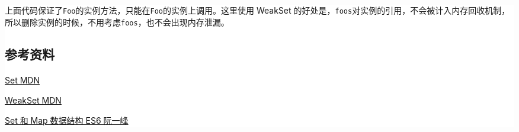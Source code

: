 上面代码保证了`Foo`的实例方法，只能在`Foo`的实例上调用。这里使用 WeakSet 的好处是，`foos`对实例的引用，不会被计入内存回收机制，所以删除实例的时候，不用考虑`foos`，也不会出现内存泄漏。



## 参考资料

[Set MDN](https://developer.mozilla.org/zh-CN/docs/Web/JavaScript/Reference/Global_Objects/Set)

[WeakSet MDN](https://developer.mozilla.org/zh-CN/docs/Web/JavaScript/Reference/Global_Objects/WeakSet)

[Set 和 Map 数据结构 ES6 阮一峰](https://es6.ruanyifeng.com/?search=isArray&x=0&y=0#docs/set-map)

